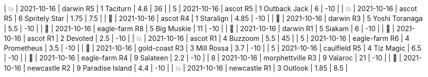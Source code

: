 | :boom:            | 2021-10-16 | darwin R5              | 1 Taciturn            |  4.6  |     36   |
| 5                 | 2021-10-16 | ascot R5               | 1 Outback Jack        |  6    |    -10   |
| :boom:            | 2021-10-16 | ascot R5               | 6 Spritely Star       |  1.75 |      7.5 |
| :3rd_place_medal: | 2021-10-16 | ascot R4               | 1 Staralign           |  4.85 |    -10   |
| :3rd_place_medal: | 2021-10-16 | darwin R3              | 5 Yoshi Toranaga      |  5.5  |    -10   |
| :2nd_place_medal: | 2021-10-16 | eagle-farm R8          | 5 Big Muskie          | 11    |    -10   |
| :3rd_place_medal: | 2021-10-16 | darwin R1              | 5 Siakam              |  6    |    -10   |
| :3rd_place_medal: | 2021-10-16 | ascot R1               | 2 Devoted             |  2.5  |    -10   |
| :boom:            | 2021-10-16 | ascot R1               | 4 Buzzoom             |  5.5  |     45   |
| 5                 | 2021-10-16 | eagle-farm R6          | 4 Prometheus          |  3.5  |    -10   |
| :3rd_place_medal: | 2021-10-16 | gold-coast R3          | 3 Mill Rossa          |  3.7  |    -10   |
| 5                 | 2021-10-16 | caulfield R5           | 4 Tiz Magic           |  6.5  |    -10   |
| :3rd_place_medal: | 2021-10-16 | eagle-farm R4          | 9 Salateen            |  2.2  |    -10   |
| 8                 | 2021-10-16 | morphettville R3       | 9 Valaroc             | 21    |    -10   |
| :2nd_place_medal: | 2021-10-16 | newcastle R2           | 9 Paradise Island     |  4.4  |    -10   |
| :boom:            | 2021-10-16 | newcastle R1           | 3 Outlook             |  1.85 |      8.5 |